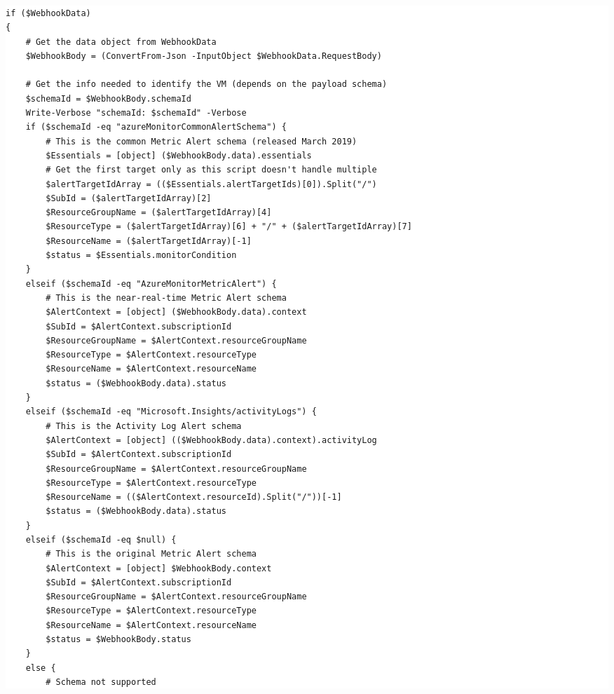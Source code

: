     if ($WebhookData)
    {
        # Get the data object from WebhookData
        $WebhookBody = (ConvertFrom-Json -InputObject $WebhookData.RequestBody)

        # Get the info needed to identify the VM (depends on the payload schema)
        $schemaId = $WebhookBody.schemaId
        Write-Verbose "schemaId: $schemaId" -Verbose
        if ($schemaId -eq "azureMonitorCommonAlertSchema") {
            # This is the common Metric Alert schema (released March 2019)
            $Essentials = [object] ($WebhookBody.data).essentials
            # Get the first target only as this script doesn't handle multiple
            $alertTargetIdArray = (($Essentials.alertTargetIds)[0]).Split("/")
            $SubId = ($alertTargetIdArray)[2]
            $ResourceGroupName = ($alertTargetIdArray)[4]
            $ResourceType = ($alertTargetIdArray)[6] + "/" + ($alertTargetIdArray)[7]
            $ResourceName = ($alertTargetIdArray)[-1]
            $status = $Essentials.monitorCondition
        }
        elseif ($schemaId -eq "AzureMonitorMetricAlert") {
            # This is the near-real-time Metric Alert schema
            $AlertContext = [object] ($WebhookBody.data).context
            $SubId = $AlertContext.subscriptionId
            $ResourceGroupName = $AlertContext.resourceGroupName
            $ResourceType = $AlertContext.resourceType
            $ResourceName = $AlertContext.resourceName
            $status = ($WebhookBody.data).status
        }
        elseif ($schemaId -eq "Microsoft.Insights/activityLogs") {
            # This is the Activity Log Alert schema
            $AlertContext = [object] (($WebhookBody.data).context).activityLog
            $SubId = $AlertContext.subscriptionId
            $ResourceGroupName = $AlertContext.resourceGroupName
            $ResourceType = $AlertContext.resourceType
            $ResourceName = (($AlertContext.resourceId).Split("/"))[-1]
            $status = ($WebhookBody.data).status
        }
        elseif ($schemaId -eq $null) {
            # This is the original Metric Alert schema
            $AlertContext = [object] $WebhookBody.context
            $SubId = $AlertContext.subscriptionId
            $ResourceGroupName = $AlertContext.resourceGroupName
            $ResourceType = $AlertContext.resourceType
            $ResourceName = $AlertContext.resourceName
            $status = $WebhookBody.status
        }
        else {
            # Schema not supported